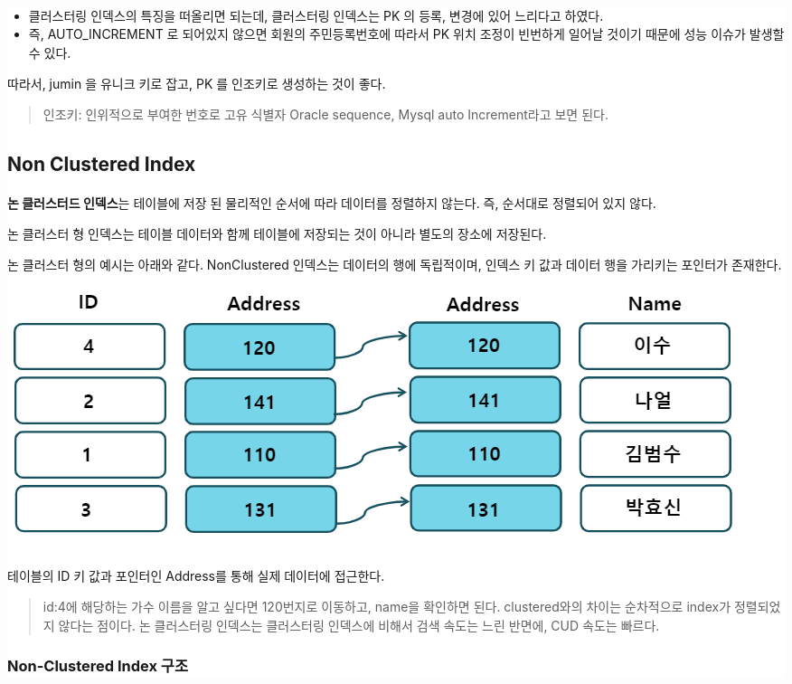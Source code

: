 - 클러스터링 인덱스의 특징을 떠올리면 되는데, 클러스터링 인덱스는 PK 의 등록, 변경에 있어 느리다고 하였다. 
- 즉, AUTO_INCREMENT 로 되어있지 않으면 회원의 주민등록번호에 따라서 PK 위치 조정이 빈번하게 일어날 것이기 때문에 성능 이슈가 발생할 수 있다.

따라서, jumin 을 유니크 키로 잡고, PK 를 인조키로 생성하는 것이 좋다.

> 인조키: 인위적으로 부여한 번호로 고유 식별자
> Oracle sequence, Mysql auto Increment라고 보면 된다. 

## Non Clustered Index
**논 클러스터드 인덱스**는 테이블에 저장 된 물리적인 순서에 따라 데이터를 정렬하지 않는다. 
즉, 순서대로 정렬되어 있지 않다.

논 클러스터 형 인덱스는 테이블 데이터와 함께 테이블에 저장되는 것이 아니라 별도의 장소에 저장된다. 

논 클러스터 형의 예시는 아래와 같다. NonClustered 인덱스는 데이터의 행에 독립적이며, 인덱스 키 값과 데이터 행을 가리키는 포인터가 존재한다.

![nonClustered](img/Index/nonClustered.png)

테이블의 ID 키 값과 포인터인 Address를 통해 실제 데이터에 접근한다. 

> id:4에 해당하는 가수 이름을 알고 싶다면 120번지로 이동하고, name을 확인하면 된다. 
> clustered와의 차이는 순차적으로 index가 정렬되었지 않다는 점이다.
> 논 클러스터링 인덱스는 클러스터링 인덱스에 비해서 검색 속도는 느린 반면에, CUD 속도는 빠르다.


### Non-Clustered Index 구조